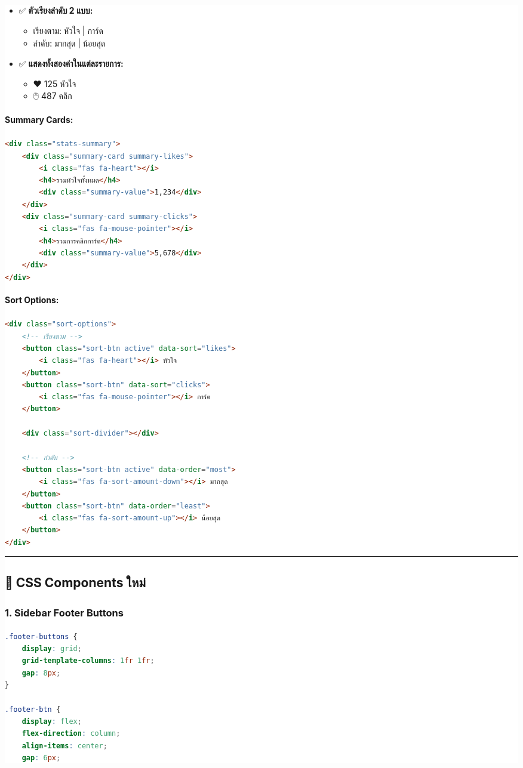 - ✅ **ตัวเรียงลำดับ 2 แบบ:**
  - เรียงตาม: หัวใจ | การ์ด
  - ลำดับ: มากสุด | น้อยสุด

- ✅ **แสดงทั้งสองค่าในแต่ละรายการ:**
  - ❤️ 125 หัวใจ
  - 🖱️ 487 คลิก

#### Summary Cards:
```html
<div class="stats-summary">
    <div class="summary-card summary-likes">
        <i class="fas fa-heart"></i>
        <h4>รวมหัวใจทั้งหมด</h4>
        <div class="summary-value">1,234</div>
    </div>
    <div class="summary-card summary-clicks">
        <i class="fas fa-mouse-pointer"></i>
        <h4>รวมการคลิกการ์ด</h4>
        <div class="summary-value">5,678</div>
    </div>
</div>
```

#### Sort Options:
```html
<div class="sort-options">
    <!-- เรียงตาม -->
    <button class="sort-btn active" data-sort="likes">
        <i class="fas fa-heart"></i> หัวใจ
    </button>
    <button class="sort-btn" data-sort="clicks">
        <i class="fas fa-mouse-pointer"></i> การ์ด
    </button>
    
    <div class="sort-divider"></div>
    
    <!-- ลำดับ -->
    <button class="sort-btn active" data-order="most">
        <i class="fas fa-sort-amount-down"></i> มากสุด
    </button>
    <button class="sort-btn" data-order="least">
        <i class="fas fa-sort-amount-up"></i> น้อยสุด
    </button>
</div>
```

---

## 🎨 CSS Components ใหม่

### 1. Sidebar Footer Buttons
```css
.footer-buttons {
    display: grid;
    grid-template-columns: 1fr 1fr;
    gap: 8px;
}

.footer-btn {
    display: flex;
    flex-direction: column;
    align-items: center;
    gap: 6px;
```